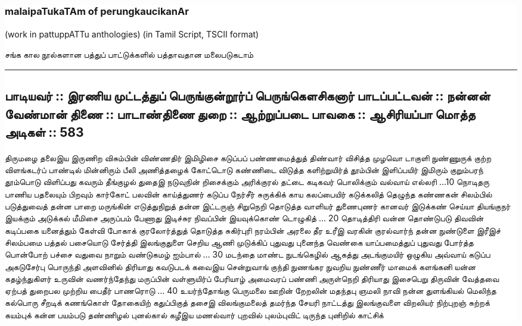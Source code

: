 ### malaipaTukaTAm of perungkaucikanAr
(work in pattuppATTu anthologies) (in Tamil Script, TSCII format)

சங்க கால நூல்களான பத்துப் பாட்டுக்களில் பத்தாவதான
மலைபடுகடாம்

-----------------------
பாடியவர் :: இரணிய முட்டத்துப் பெருங்குன்றூர்ப் பெருங்கெளசிகனார்
பாடப்பட்டவன் :: நன்னன் வேண்மான்
திணை :: பாடாண்திணை
துறை :: ஆற்றுப்படை
பாவகை :: ஆசிரியப்பா
மொத்த அடிகள் :: 583
-----------------------
திருமழை தலைஇய இருணிற விசும்பின்
விண்ணதிர் இமிழிசை கடுப்பப் பண்ணமைத்துத்
திண்வார் விசித்த முழவொ டாகுளி
நுண்ணுருக் குற்ற விளங்கடர்ப் பாண்டில்
மின்னிரும் பீலி அணித்தழைக் கோட்டொடு
கண்ணிடை விடுத்த களிற்றுயிர்த் தூம்பின்
இளிப்பயிர் இமிரும் குறும்பரந் தூம்பொடு
விளிப்பது கவரும் தீங்குழல் துதைஇ
நடுவுநின் றிசைக்கும் அரிக்குரல் தட்டை
கடிகவர் பொலிக்கும் வல்வாய் எல்லரி ...10
நொடிதரு பாணிய பதலையும் பிறவும்
கார்கோட் பலவின் காய்த்துணர் கடுப்ப
நேர்சீர் சுருக்கிக் காய கலப்பையிர்
கடுக்கலித் தெழுந்த கண்ணகன் சிலம்பில்
படுத்துவைத் தன்ன பாறை மருங்கின்
எடுத்துநிறுத் தன்ன இட்டருஞ் சிறுநெறி
தொடுத்த வாளியர் துணைபுணர் கானவர்
இடுக்கண் செய்யா தியங்குநர் இயக்கும்
அடுக்கல் மீமிசை அருப்பம் பேணாது
இடிச்சுர நிவப்பின் இயவுக்கொண் டொழுகித் ... 20
தொடித்திரி வன்ன தொண்டுபடு திவவின்
கடிப்பகை யனைத்தும் கேள்வி போகாக்
குரலோர்த்துத் தொடுத்த சுகிர்புரி நரம்பின்
அரலை தீர உரீஇ வரகின்
குரல்வார்ந் தன்ன நுண்டுளை இரீஇச்
சிலம்பமை பத்தல் பசையொடு சேர்த்தி
இலங்குதுளை செறிய ஆணி முடுக்கிப்
புதுவது புனைந்த வெண்கை யாப்பமைத்துப்
புதுவது போர்த்த பொன்போற் பச்சை
வதுவை நாறும் வண்டுகமழ் ஐம்பால் ... 30
மடந்தை மாண்ட நுடங்கெழில் ஆகத்து
அடங்குமயிர் ஒழுகிய அவ்வாய் கடுப்ப
அகடுசேர்பு பொருந்தி அளவினில் திரியாது
கவடுபடக் கவைஇய சென்றுவாங் குந்தி
நுணங்கர நுவறிய நுண்ணீர் மாமைக்
களங்கனி யன்ன கதழ்ந்துகிளர் உருவின்
வணர்ந்தேந்து மருப்பின் வள்ளுயிர்ப் பேரியாழ்
அமைவரப் பண்ணி அருள்நெறி திரியாது
இசைபெறு திருவின் வேத்தவை ஏற்பத்
துறைபல முற்றிய பைதீர் பாணரொடு ... 40
உயர்ந்தோங்கு பெருமலை ஊறின் றேறலின்
மதந்தபு ஞமலி நாவி நன்ன
துளங்கியல் மெலிந்த கல்பொரு சீறடிக்
கணங்கொள் தோகையிற் கதுப்பிகுத் தசைஇ
விலங்குமலைத் தமர்ந்த சேயரி நாட்டத்து
இலங்குவளை விறலியர் நிற்புறஞ் சுற்றக்
கயம்புக் கன்ன பயம்படு தண்ணிழல்
புனல்கால் கழீஇய மணல்வார் புறவில்
புலம்புவிட் டிருந்த புனிறில் காட்சிக்